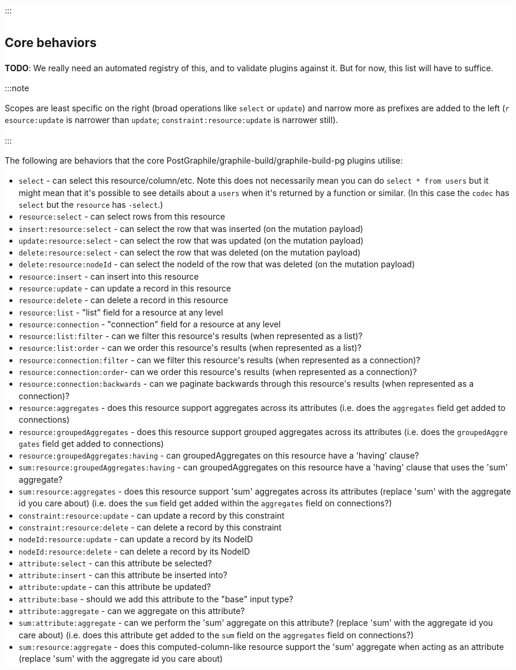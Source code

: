 :::

## Core behaviors

**TODO**: We really need an automated registry of this, and to validate plugins
against it. But for now, this list will have to suffice.

:::note

Scopes are least specific on the right (broad operations like `select` or
`update`) and narrow more as prefixes are added to the left (`resource:update`
is narrower than `update`; `constraint:resource:update` is narrower still).

:::

The following are behaviors that the core
PostGraphile/graphile-build/graphile-build-pg plugins utilise:

- `select` - can select this resource/column/etc. Note this does not necessarily
  mean you can do `select * from users` but it might mean that it's possible to
  see details about a `users` when it's returned by a function or similar. (In
  this case the `codec` has `select` but the `resource` has `-select`.)
- `resource:select` - can select rows from this resource
- `insert:resource:select` - can select the row that was inserted (on the mutation payload)
- `update:resource:select` - can select the row that was updated (on the mutation payload)
- `delete:resource:select` - can select the row that was deleted (on the mutation payload)
- `delete:resource:nodeId` - can select the nodeId of the row that was deleted (on the mutation payload)
- `resource:insert` - can insert into this resource
- `resource:update` - can update a record in this resource
- `resource:delete` - can delete a record in this resource
- `resource:list` - "list" field for a resource at any level
- `resource:connection` - "connection" field for a resource at any level
- `resource:list:filter` - can we filter this resource's results (when represented as a list)?
- `resource:list:order` - can we order this resource's results (when represented as a list)?
- `resource:connection:filter` - can we filter this resource's results (when represented as a connection)?
- `resource:connection:order`- can we order this resource's results (when represented as a connection)?
- `resource:connection:backwards` - can we paginate backwards through this resource's results (when represented as a connection)?
- `resource:aggregates` - does this resource support aggregates across its attributes (i.e. does the `aggregates` field get added to connections)
- `resource:groupedAggregates` - does this resource support grouped aggregates across its attributes (i.e. does the `groupedAggregates` field get added to connections)
- `resource:groupedAggregates:having` - can groupedAggregates on this resource have a 'having' clause?
- `sum:resource:groupedAggregates:having` - can groupedAggregates on this resource have a 'having' clause that uses the 'sum' aggregate?
- `sum:resource:aggregates` - does this resource support 'sum' aggregates across its attributes (replace 'sum' with the aggregate id you care about) (i.e. does the `sum` field get added within the `aggregates` field on connections?)
- `constraint:resource:update` - can update a record by this constraint
- `constraint:resource:delete` - can delete a record by this constraint
- `nodeId:resource:update` - can update a record by its NodeID
- `nodeId:resource:delete` - can delete a record by its NodeID
- `attribute:select` - can this attribute be selected?
- `attribute:insert` - can this attribute be inserted into?
- `attribute:update` - can this attribute be updated?
- `attribute:base` - should we add this attribute to the "base" input type?
- `attribute:aggregate` - can we aggregate on this attribute?
- `sum:attribute:aggregate` - can we perform the 'sum' aggregate on this attribute? (replace 'sum' with the aggregate id you care about) (i.e. does this attribute get added to the `sum` field on the `aggregates` field on connections?)
- `sum:resource:aggregate` - does this computed-column-like resource support the 'sum' aggregate when acting as an attribute (replace 'sum' with the aggregate id you care about)